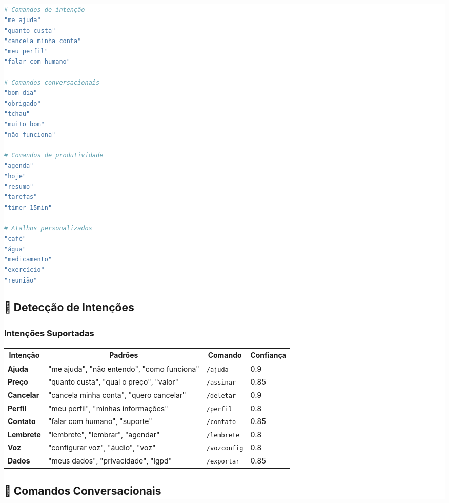 ```bash
# Comandos de intenção
"me ajuda"
"quanto custa"
"cancela minha conta"
"meu perfil"
"falar com humano"

# Comandos conversacionais
"bom dia"
"obrigado"
"tchau"
"muito bom"
"não funciona"

# Comandos de produtividade
"agenda"
"hoje"
"resumo"
"tarefas"
"timer 15min"

# Atalhos personalizados
"café"
"água"
"medicamento"
"exercício"
"reunião"
```

## 🧠 **Detecção de Intenções**

### **Intenções Suportadas**
| Intenção | Padrões | Comando | Confiança |
|----------|---------|---------|-----------|
| **Ajuda** | "me ajuda", "não entendo", "como funciona" | `/ajuda` | 0.9 |
| **Preço** | "quanto custa", "qual o preço", "valor" | `/assinar` | 0.85 |
| **Cancelar** | "cancela minha conta", "quero cancelar" | `/deletar` | 0.9 |
| **Perfil** | "meu perfil", "minhas informações" | `/perfil` | 0.8 |
| **Contato** | "falar com humano", "suporte" | `/contato` | 0.85 |
| **Lembrete** | "lembrete", "lembrar", "agendar" | `/lembrete` | 0.8 |
| **Voz** | "configurar voz", "áudio", "voz" | `/vozconfig` | 0.8 |
| **Dados** | "meus dados", "privacidade", "lgpd" | `/exportar` | 0.85 |

## 💬 **Comandos Conversacionais**
